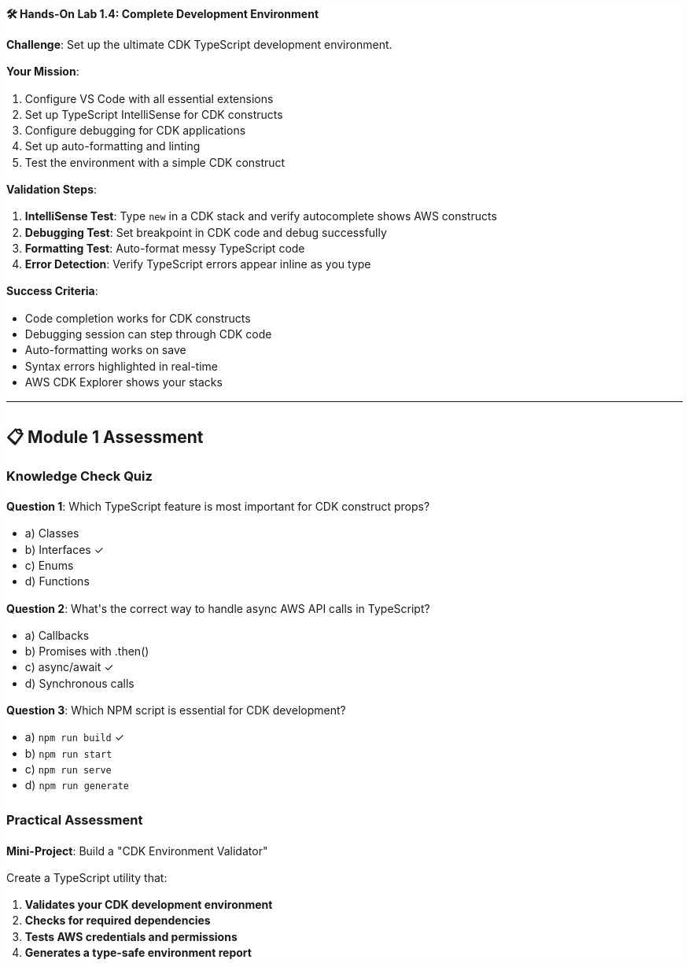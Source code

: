 #### 🛠️ Hands-On Lab 1.4: Complete Development Environment

**Challenge**: Set up the ultimate CDK TypeScript development environment.

**Your Mission**:
1. Configure VS Code with all essential extensions
2. Set up TypeScript IntelliSense for CDK constructs
3. Configure debugging for CDK applications
4. Set up auto-formatting and linting
5. Test the environment with a simple CDK construct

**Validation Steps**:
1. **IntelliSense Test**: Type `new` in a CDK stack and verify autocomplete shows AWS constructs
2. **Debugging Test**: Set breakpoint in CDK code and debug successfully
3. **Formatting Test**: Auto-format messy TypeScript code
4. **Error Detection**: Verify TypeScript errors appear inline as you type

**Success Criteria**:
- Code completion works for CDK constructs
- Debugging session can step through CDK code  
- Auto-formatting works on save
- Syntax errors highlighted in real-time
- AWS CDK Explorer shows your stacks

---

## 📋 Module 1 Assessment

### Knowledge Check Quiz

**Question 1**: Which TypeScript feature is most important for CDK construct props?
- a) Classes
- b) Interfaces ✓
- c) Enums  
- d) Functions

**Question 2**: What's the correct way to handle async AWS API calls in TypeScript?
- a) Callbacks
- b) Promises with .then()
- c) async/await ✓
- d) Synchronous calls

**Question 3**: Which NPM script is essential for CDK development?
- a) `npm run build` ✓
- b) `npm run start`
- c) `npm run serve`
- d) `npm run generate`

### Practical Assessment

**Mini-Project**: Build a "CDK Environment Validator"

Create a TypeScript utility that:
1. **Validates your CDK development environment**
2. **Checks for required dependencies**
3. **Tests AWS credentials and permissions**
4. **Generates a type-safe environment report**
